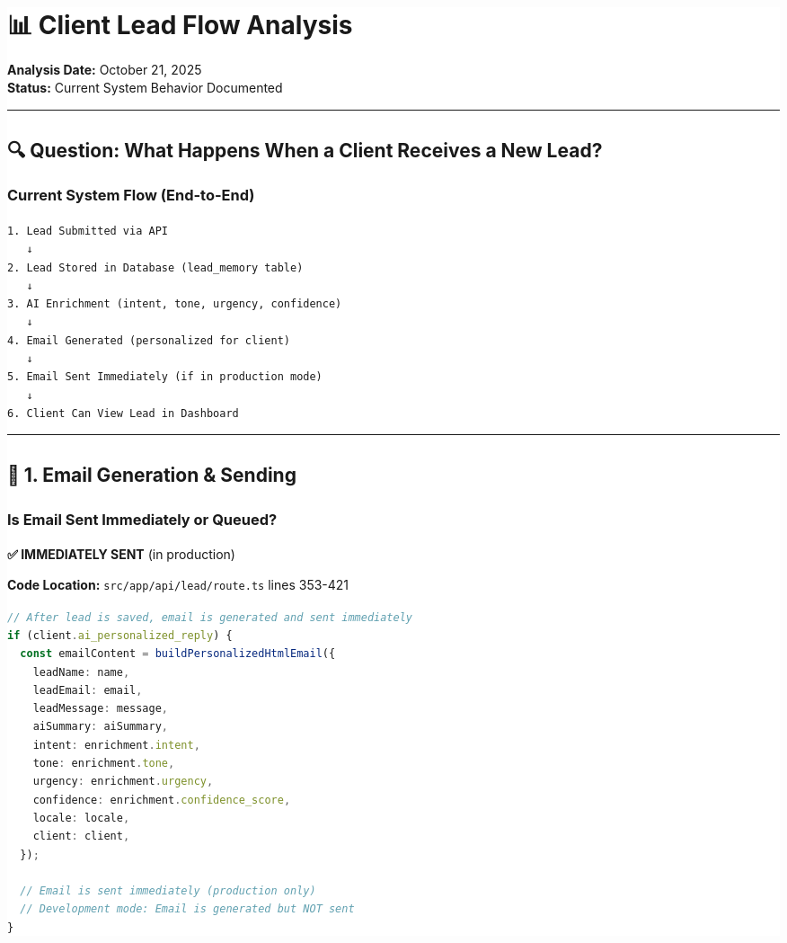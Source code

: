 # 📊 Client Lead Flow Analysis

**Analysis Date:** October 21, 2025  
**Status:** Current System Behavior Documented

---

## 🔍 Question: What Happens When a Client Receives a New Lead?

### Current System Flow (End-to-End)

```
1. Lead Submitted via API
   ↓
2. Lead Stored in Database (lead_memory table)
   ↓
3. AI Enrichment (intent, tone, urgency, confidence)
   ↓
4. Email Generated (personalized for client)
   ↓
5. Email Sent Immediately (if in production mode)
   ↓
6. Client Can View Lead in Dashboard
```

---

## 📧 1. Email Generation & Sending

### Is Email Sent Immediately or Queued?

**✅ IMMEDIATELY SENT** (in production)

**Code Location:** `src/app/api/lead/route.ts` lines 353-421

```typescript
// After lead is saved, email is generated and sent immediately
if (client.ai_personalized_reply) {
  const emailContent = buildPersonalizedHtmlEmail({
    leadName: name,
    leadEmail: email,
    leadMessage: message,
    aiSummary: aiSummary,
    intent: enrichment.intent,
    tone: enrichment.tone,
    urgency: enrichment.urgency,
    confidence: enrichment.confidence_score,
    locale: locale,
    client: client,
  });
  
  // Email is sent immediately (production only)
  // Development mode: Email is generated but NOT sent
}
```
